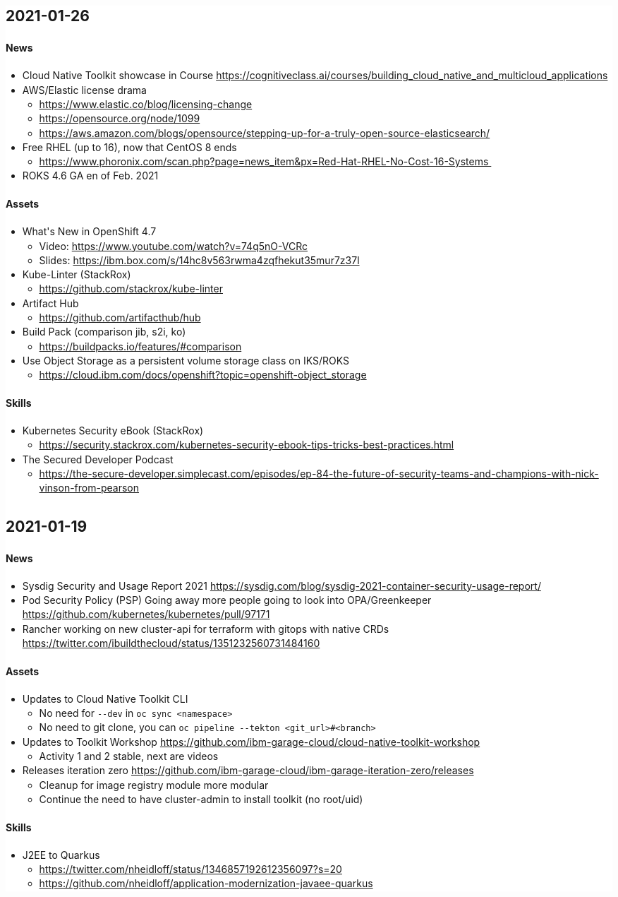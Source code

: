 ## 2021-01-26
#### News
- Cloud Native Toolkit showcase in Course
https://cognitiveclass.ai/courses/building_cloud_native_and_multicloud_applications
- AWS/Elastic license drama
    - https://www.elastic.co/blog/licensing-change
    - https://opensource.org/node/1099
    - https://aws.amazon.com/blogs/opensource/stepping-up-for-a-truly-open-source-elasticsearch/
- Free RHEL (up to 16), now that CentOS 8 ends
    - https://www.phoronix.com/scan.php?page=news_item&px=Red-Hat-RHEL-No-Cost-16-Systems 
- ROKS 4.6 GA en of Feb. 2021
#### Assets
- What's New in OpenShift 4.7
    - Video: https://www.youtube.com/watch?v=74q5nO-VCRc
    - Slides: https://ibm.box.com/s/14hc8v563rwma4zqfhekut35mur7z37l
- Kube-Linter (StackRox)
    - https://github.com/stackrox/kube-linter
- Artifact Hub
    - https://github.com/artifacthub/hub
- Build Pack (comparison jib, s2i, ko)
    - https://buildpacks.io/features/#comparison
- Use Object Storage as a persistent volume storage class on IKS/ROKS
    - https://cloud.ibm.com/docs/openshift?topic=openshift-object_storage
#### Skills
- Kubernetes Security eBook (StackRox)
    - https://security.stackrox.com/kubernetes-security-ebook-tips-tricks-best-practices.html
- The Secured Developer Podcast
    - https://the-secure-developer.simplecast.com/episodes/ep-84-the-future-of-security-teams-and-champions-with-nick-vinson-from-pearson


## 2021-01-19
#### News
- Sysdig Security and Usage Report 2021 https://sysdig.com/blog/sysdig-2021-container-security-usage-report/
- Pod Security Policy (PSP) Going away more people going to look into OPA/Greenkeeper https://github.com/kubernetes/kubernetes/pull/97171
- Rancher working on new cluster-api for terraform with gitops with native CRDs https://twitter.com/ibuildthecloud/status/1351232560731484160
#### Assets
- Updates to Cloud Native Toolkit CLI
    - No need for `--dev` in `oc sync <namespace>`
    - No need to git clone, you can `oc pipeline --tekton <git_url>#<branch>` 
- Updates to Toolkit Workshop https://github.com/ibm-garage-cloud/cloud-native-toolkit-workshop
    - Activity 1 and 2 stable, next are videos
- Releases iteration zero https://github.com/ibm-garage-cloud/ibm-garage-iteration-zero/releases
    - Cleanup for image registry module more modular
    - Continue the need to have cluster-admin to install toolkit (no root/uid)
#### Skills
- J2EE to Quarkus
    - https://twitter.com/nheidloff/status/1346857192612356097?s=20
    - https://github.com/nheidloff/application-modernization-javaee-quarkus
